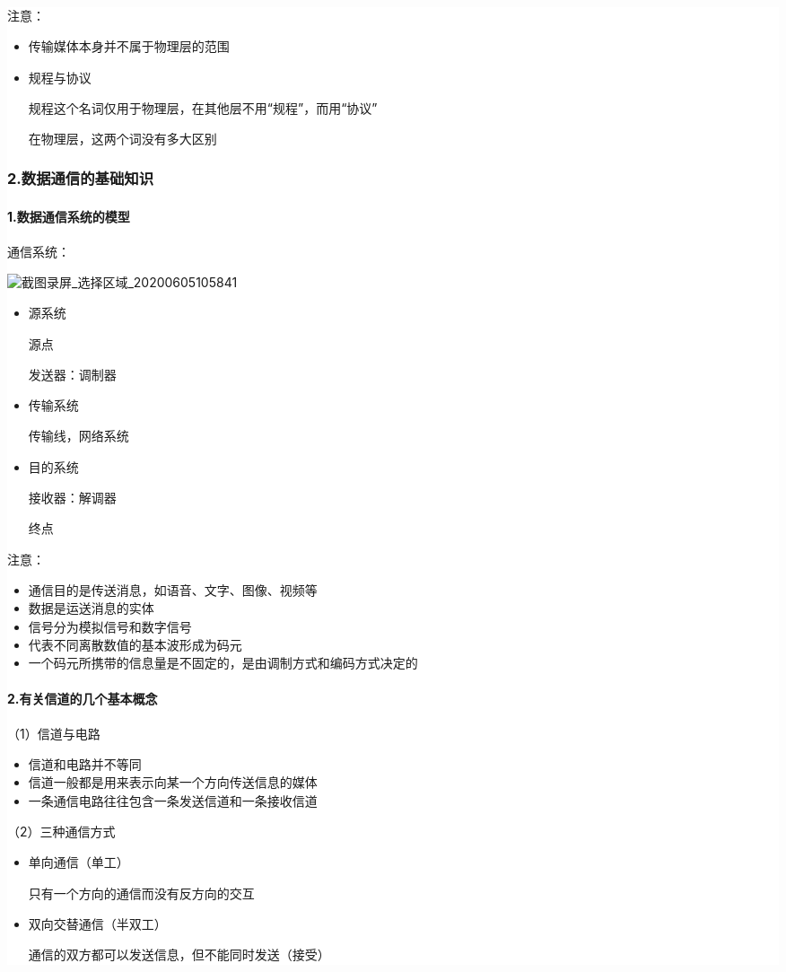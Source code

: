 注意：

* 传输媒体本身并不属于物理层的范围

* 规程与协议

  规程这个名词仅用于物理层，在其他层不用“规程”，而用“协议”

  在物理层，这两个词没有多大区别

  

### 2.数据通信的基础知识

#### 1.数据通信系统的模型

通信系统：

![截图录屏_选择区域_20200605105841](/home/garlic/Desktop/笔记/总结/基础/数据结构/picture/截图录屏_选择区域_20200605105841.png)

* 源系统

  源点

  发送器：调制器

* 传输系统

  传输线，网络系统

* 目的系统

  接收器：解调器

  终点

注意：

* 通信目的是传送消息，如语音、文字、图像、视频等
* 数据是运送消息的实体
* 信号分为模拟信号和数字信号
* 代表不同离散数值的基本波形成为码元
* 一个码元所携带的信息量是不固定的，是由调制方式和编码方式决定的

#### 2.有关信道的几个基本概念

（1）信道与电路

* 信道和电路并不等同
* 信道一般都是用来表示向某一个方向传送信息的媒体
* 一条通信电路往往包含一条发送信道和一条接收信道

（2）三种通信方式

* 单向通信（单工）

  只有一个方向的通信而没有反方向的交互

* 双向交替通信（半双工）

  通信的双方都可以发送信息，但不能同时发送（接受）
